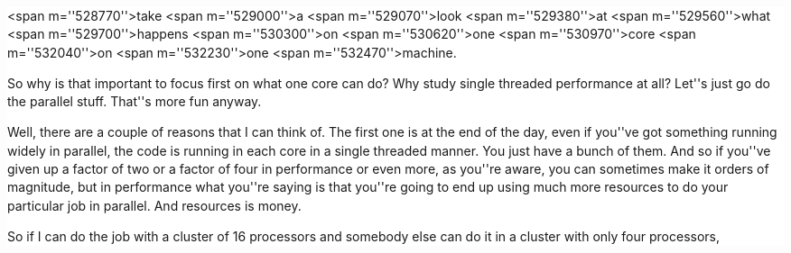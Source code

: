   <span m=''528770''>take</span> <span m=''529000''>a</span> <span m=''529070''>look</span>
  <span m=''529380''>at</span> <span m=''529560''>what</span> <span m=''529700''>happens</span>
  <span m=''530300''>on</span> <span m=''530620''>one</span> <span m=''530970''>core</span>
  <span m=''532040''>on</span> <span m=''532230''>one</span> <span m=''532470''>machine.</span>
  </p><p><span m=''534320''>So</span> <span m=''534530''>why</span> <span m=''534940''>is</span>
  <span m=''535190''>that</span> <span m=''536480''>important</span> <span m=''537720''>to</span>
  <span m=''537850''>focus</span> <span m=''538350''>first</span> <span m=''539420''>on</span>
  <span m=''539680''>what</span> <span m=''539920''>one</span> <span m=''540230''>core</span>
  <span m=''540570''>can</span> <span m=''540730''>do?</span> <span m=''542590''>Why</span>
  <span m=''542890''>study</span> <span m=''543290''>single</span> <span m=''543700''>threaded</span>
  <span m=''544120''>performance</span> <span m=''545260''>at</span> <span m=''545380''>all?</span>
  <span m=''545530''>Let''s</span> <span m=''545700''>just</span> <span m=''545880''>go</span>
  <span m=''546020''>do</span> <span m=''546140''>the</span> <span m=''546250''>parallel</span>
  <span m=''546640''>stuff.</span> <span m=''546920''>That''s</span> <span m=''547120''>more</span>
  <span m=''547300''>fun</span> <span m=''547540''>anyway.</span> </p><p><span m=''550820''>Well,</span>
  <span m=''551050''>there</span> <span m=''551450''>are</span> <span m=''551550''>a</span>
  <span m=''551670''>couple</span> <span m=''551800''>of</span> <span m=''551930''>reasons</span>
  <span m=''552330''>that</span> <span m=''552420''>I</span> <span m=''552500''>can</span>
  <span m=''552680''>think</span> <span m=''552930''>of.</span> <span m=''553630''>The</span>
  <span m=''553750''>first</span> <span m=''554160''>one</span> <span m=''555170''>is</span>
  <span m=''558030''>at</span> <span m=''558580''>the</span> <span m=''558760''>end</span>
  <span m=''558940''>of</span> <span m=''559020''>the</span> <span m=''559100''>day,</span>
  <span m=''561280''>even</span> <span m=''561560''>if</span> <span m=''561640''>you''ve</span>
  <span m=''561790''>got</span> <span m=''562010''>something</span> <span m=''562370''>running</span>
  <span m=''563400''>widely</span> <span m=''563960''>in</span> <span m=''564090''>parallel,</span>
  <span m=''565020''>the</span> <span m=''565110''>code</span> <span m=''565500''>is</span>
  <span m=''565640''>running</span> <span m=''567230''>in</span> <span m=''567410''>each</span>
  <span m=''567670''>core</span> <span m=''568110''>in</span> <span m=''568230''>a</span>
  <span m=''568290''>single</span> <span m=''568660''>threaded</span> <span m=''569060''>manner.</span>
  <span m=''569560''>You</span> <span m=''569660''>just</span> <span m=''569880''>have</span>
  <span m=''570010''>a</span> <span m=''570060''>bunch</span> <span m=''570370''>of</span>
  <span m=''570450''>them.</span> <span m=''572050''>And</span> <span m=''572260''>so</span>
  <span m=''573100''>if</span> <span m=''573320''>you''ve</span> <span m=''573510''>given</span>
  <span m=''573920''>up</span> <span m=''574790''>a</span> <span m=''574880''>factor</span>
  <span m=''575360''>of</span> <span m=''575510''>two</span> <span m=''575860''>or
  a</span> <span m=''576060''>factor</span> <span m=''576510''>of</span> <span m=''576600''>four</span>
  <span m=''577480''>in</span> <span m=''577660''>performance</span> <span m=''578760''>or</span>
  <span m=''578930''>even</span> <span m=''579150''>more,</span> <span m=''579900''>as</span>
  <span m=''580110''>you''re</span> <span m=''580260''>aware,</span> <span m=''580550''>you
  can</span> <span m=''580690''>sometimes</span> <span m=''581130''>make</span> <span
  m=''581390''>it</span> <span m=''581750''>orders</span> <span m=''582100''>of</span>
  <span m=''582180''>magnitude,</span> <span m=''582840''>but</span> <span m=''583450''>in</span>
  <span m=''583620''>performance</span> <span m=''584240''>what</span> <span m=''584430''>you''re</span>
  <span m=''584570''>saying</span> <span m=''585040''>is that</span> <span m=''585190''>you''re</span>
  <span m=''585430''>going</span> <span m=''585500''>to</span> <span m=''585990''>end</span>
  <span m=''586170''>up</span> <span m=''586300''>using</span> <span m=''587010''>much</span>
  <span m=''587330''>more</span> <span m=''587640''>resources</span> <span m=''589030''>to</span>
  <span m=''589160''>do</span> <span m=''589340''>your</span> <span m=''590040''>particular</span>
  <span m=''590580''>job</span> <span m=''590930''>in</span> <span m=''591060''>parallel.</span>
  <span m=''592060''>And</span> <span m=''592220''>resources</span> <span m=''592840''>is</span>
  <span m=''592970''>money.</span> </p><p><span m=''593690''>So</span> <span m=''593830''>if</span>
  <span m=''593910''>I</span> <span m=''594050''>can</span> <span m=''594230''>do</span>
  <span m=''594400''>the</span> <span m=''594510''>job</span> <span m=''594950''>with</span>
  <span m=''595560''>a</span> <span m=''595940''>cluster</span> <span m=''596530''>of</span>
  <span m=''597200''>16</span> <span m=''600700''>processors</span> <span m=''603140''>and</span>
  <span m=''603360''>somebody</span> <span m=''603690''>else</span> <span m=''603900''>can</span>
  <span m=''604070''>do</span> <span m=''604260''>it</span> <span m=''604560''>in</span>
  <span m=''604780''>a</span> <span m=''604870''>cluster</span> <span m=''605290''>with</span>
  <span m=''605440''>only</span> <span m=''605680''>four</span> <span m=''606000''>processors,</span>